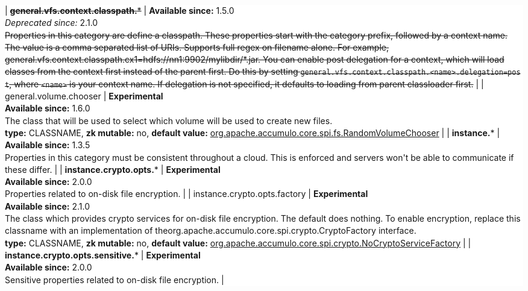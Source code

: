 | ~~<a name="general_vfs_context_classpath_prefix" class="prop"></a> **general.vfs.context.classpath.***~~ | **Available since:** 1.5.0<br>*Deprecated since:* 2.1.0<br>~~Properties in this category are define a classpath. These properties start  with the category prefix, followed by a context name. The value is a comma separated list of URIs. Supports full regex on filename alone. For example, general.vfs.context.classpath.cx1=hdfs://nn1:9902/mylibdir/*.jar. You can enable post delegation for a context, which will load classes from the context first instead of the parent first. Do this by setting `general.vfs.context.classpath.<name>.delegation=post`, where `<name>` is your context name. If delegation is not specified, it defaults to loading from parent classloader first.~~                                                                                                                                                                         |
| <a name="general_volume_chooser" class="prop"></a> general.volume.chooser | **Experimental**<br>**Available since:** 1.6.0<br>The class that will be used to select which volume will be used to create new files.<br>**type:** CLASSNAME, **zk mutable:** no, **default value:** [org.apache.accumulo.core.spi.fs.RandomVolumeChooser](https://static.javadoc.io/org.apache.accumulo/accumulo-core/2.1.2/org/apache/accumulo/core/spi/fs/RandomVolumeChooser.html)                                                                                                                                                                                                                                                                                                                                                                                                                                                                                     |
| <a name="instance_prefix" class="prop"></a> **instance.*** | **Available since:** 1.3.5<br>Properties in this category must be consistent throughout a cloud. This is enforced and servers won't be able to communicate if these differ.                                                                                                                                                                                                                                                                                                                                                                                                                                                                                                                                                                                                                                                                                                 |
| <a name="instance_crypto_opts_prefix" class="prop"></a> **instance.crypto.opts.*** | **Experimental**<br>**Available since:** 2.0.0<br>Properties related to on-disk file encryption.                                                                                                                                                                                                                                                                                                                                                                                                                                                                                                                                                                                                                                                                                                                                                                            |
| <a name="instance_crypto_opts_factory" class="prop"></a> instance.crypto.opts.factory | **Experimental**<br>**Available since:** 2.1.0<br>The class which provides crypto services for on-disk file encryption. The default does nothing. To enable encryption, replace this classname with an implementation of theorg.apache.accumulo.core.spi.crypto.CryptoFactory interface.<br>**type:** CLASSNAME, **zk mutable:** no, **default value:** [org.apache.accumulo.core.spi.crypto.NoCryptoServiceFactory](https://static.javadoc.io/org.apache.accumulo/accumulo-core/2.1.2/org/apache/accumulo/core/spi/crypto/NoCryptoServiceFactory.html)                                                                                                                                                                                                                                                                                                                                                                                                                                                      |
| <a name="instance_crypto_opts_sensitive_prefix" class="prop"></a> **instance.crypto.opts.sensitive.*** | **Experimental**<br>**Available since:** 2.0.0<br>Sensitive properties related to on-disk file encryption.                                                                                                                                                                                                                                                                                                                                                                                                                                                                                                                                                                                                                                                                                                                                                                  |